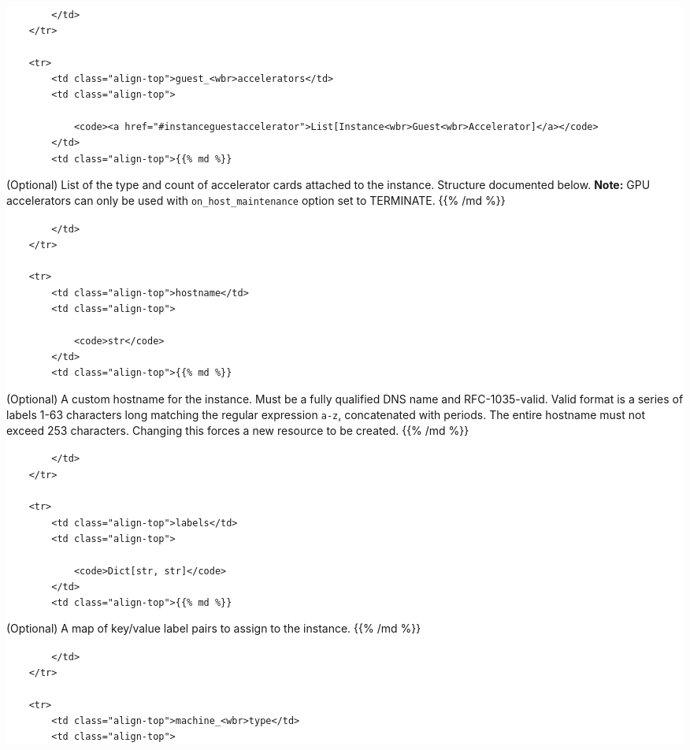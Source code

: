             
            </td>
        </tr>
    
        <tr>
            <td class="align-top">guest_<wbr>accelerators</td>
            <td class="align-top">
                
                <code><a href="#instanceguestaccelerator">List[Instance<wbr>Guest<wbr>Accelerator]</a></code>
            </td>
            <td class="align-top">{{% md %}} 
 (Optional)
List of the type and count of accelerator cards attached to the instance. Structure documented below.
**Note:** GPU accelerators can only be used with `on_host_maintenance` option set to TERMINATE.
 {{% /md %}}

            
            </td>
        </tr>
    
        <tr>
            <td class="align-top">hostname</td>
            <td class="align-top">
                
                <code>str</code>
            </td>
            <td class="align-top">{{% md %}} 
 (Optional)
A custom hostname for the instance. Must be a fully qualified DNS name and RFC-1035-valid.
Valid format is a series of labels 1-63 characters long matching the regular expression `a-z`, concatenated with periods.
The entire hostname must not exceed 253 characters. Changing this forces a new resource to be created.
 {{% /md %}}

            
            </td>
        </tr>
    
        <tr>
            <td class="align-top">labels</td>
            <td class="align-top">
                
                <code>Dict[str, str]</code>
            </td>
            <td class="align-top">{{% md %}} 
 (Optional)
A map of key/value label pairs to assign to the instance.
 {{% /md %}}

            
            </td>
        </tr>
    
        <tr>
            <td class="align-top">machine_<wbr>type</td>
            <td class="align-top">
                
